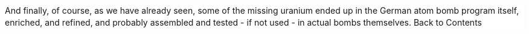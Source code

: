 And finally, of course, as we have already seen,
some of the missing uranium ended up in the German atom bomb program
itself, enriched, and refined, and probably assembled and tested -
if not used - in actual bombs themselves.
Back to Contents
